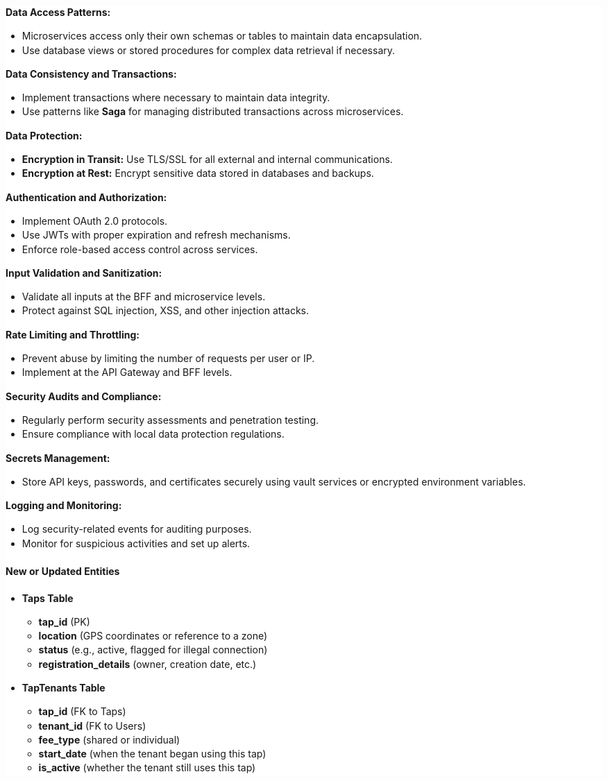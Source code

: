 **Data Access Patterns:**

- Microservices access only their own schemas or tables to maintain data encapsulation.
- Use database views or stored procedures for complex data retrieval if necessary.

**Data Consistency and Transactions:**

- Implement transactions where necessary to maintain data integrity.
- Use patterns like **Saga** for managing distributed transactions across microservices.

**Data Protection:**

- **Encryption in Transit:** Use TLS/SSL for all external and internal communications.
- **Encryption at Rest:** Encrypt sensitive data stored in databases and backups.

**Authentication and Authorization:**

- Implement OAuth 2.0 protocols.
- Use JWTs with proper expiration and refresh mechanisms.
- Enforce role-based access control across services.

**Input Validation and Sanitization:**

- Validate all inputs at the BFF and microservice levels.
- Protect against SQL injection, XSS, and other injection attacks.

**Rate Limiting and Throttling:**

- Prevent abuse by limiting the number of requests per user or IP.
- Implement at the API Gateway and BFF levels.

**Security Audits and Compliance:**

- Regularly perform security assessments and penetration testing.
- Ensure compliance with local data protection regulations.

**Secrets Management:**

- Store API keys, passwords, and certificates securely using vault services or encrypted environment variables.

**Logging and Monitoring:**

- Log security-related events for auditing purposes.
- Monitor for suspicious activities and set up alerts.

#### **New or Updated Entities**
- **Taps Table**  
  - **tap_id** (PK)  
  - **location** (GPS coordinates or reference to a zone)  
  - **status** (e.g., active, flagged for illegal connection)  
  - **registration_details** (owner, creation date, etc.)  

- **TapTenants Table**  
  - **tap_id** (FK to Taps)  
  - **tenant_id** (FK to Users)  
  - **fee_type** (shared or individual)  
  - **start_date** (when the tenant began using this tap)  
  - **is_active** (whether the tenant still uses this tap)
